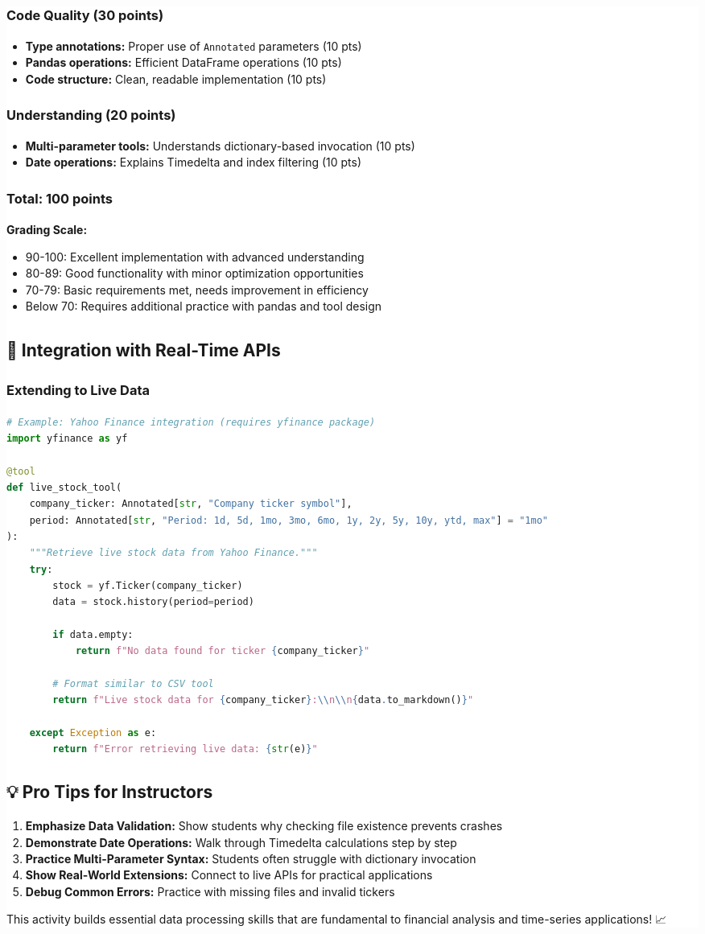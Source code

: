 ### Code Quality (30 points)
- **Type annotations:** Proper use of `Annotated` parameters (10 pts)
- **Pandas operations:** Efficient DataFrame operations (10 pts)
- **Code structure:** Clean, readable implementation (10 pts)

### Understanding (20 points)
- **Multi-parameter tools:** Understands dictionary-based invocation (10 pts)
- **Date operations:** Explains Timedelta and index filtering (10 pts)

### Total: 100 points

**Grading Scale:**
- 90-100: Excellent implementation with advanced understanding
- 80-89: Good functionality with minor optimization opportunities
- 70-79: Basic requirements met, needs improvement in efficiency
- Below 70: Requires additional practice with pandas and tool design

## 🚀 Integration with Real-Time APIs

### Extending to Live Data

```python
# Example: Yahoo Finance integration (requires yfinance package)
import yfinance as yf

@tool
def live_stock_tool(
    company_ticker: Annotated[str, "Company ticker symbol"],
    period: Annotated[str, "Period: 1d, 5d, 1mo, 3mo, 6mo, 1y, 2y, 5y, 10y, ytd, max"] = "1mo"
):
    """Retrieve live stock data from Yahoo Finance."""
    try:
        stock = yf.Ticker(company_ticker)
        data = stock.history(period=period)
        
        if data.empty:
            return f"No data found for ticker {company_ticker}"
        
        # Format similar to CSV tool
        return f"Live stock data for {company_ticker}:\\n\\n{data.to_markdown()}"
        
    except Exception as e:
        return f"Error retrieving live data: {str(e)}"
```

## 💡 Pro Tips for Instructors

1. **Emphasize Data Validation:** Show students why checking file existence prevents crashes
2. **Demonstrate Date Operations:** Walk through Timedelta calculations step by step
3. **Practice Multi-Parameter Syntax:** Students often struggle with dictionary invocation
4. **Show Real-World Extensions:** Connect to live APIs for practical applications
5. **Debug Common Errors:** Practice with missing files and invalid tickers

This activity builds essential data processing skills that are fundamental to financial analysis and time-series applications! 📈